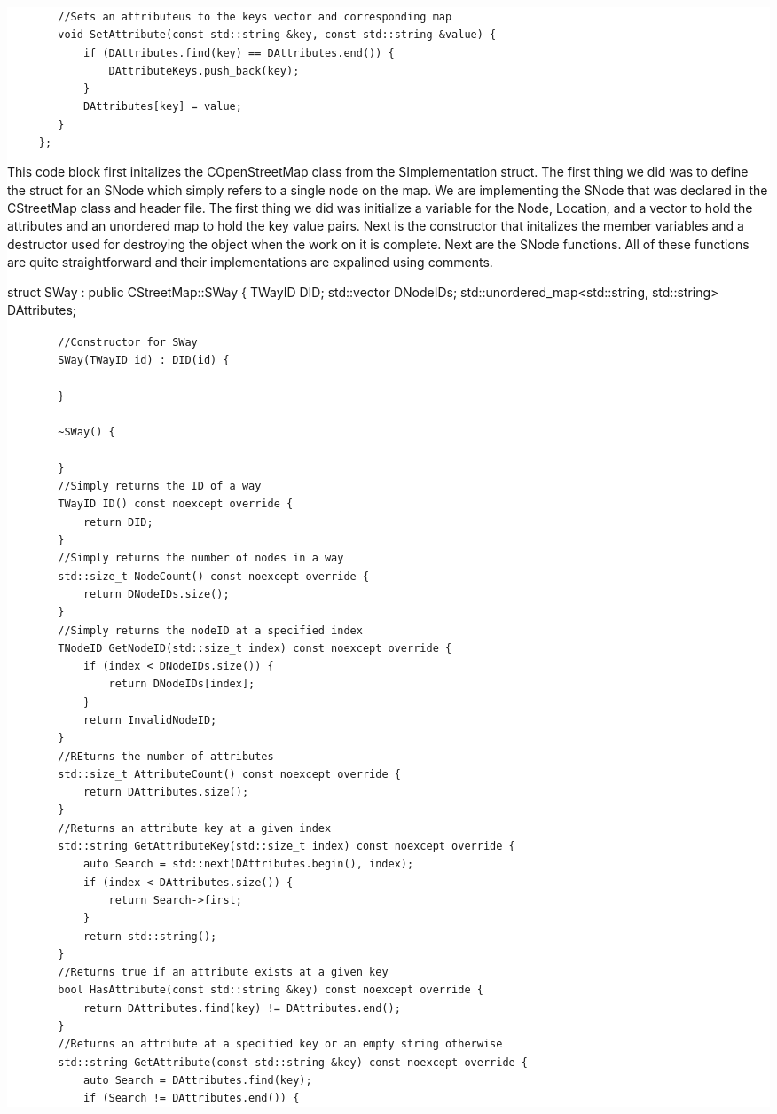            //Sets an attributeus to the keys vector and corresponding map
            void SetAttribute(const std::string &key, const std::string &value) {
                if (DAttributes.find(key) == DAttributes.end()) {
                    DAttributeKeys.push_back(key);
                }
                DAttributes[key] = value;
            }
         };

This code block first initalizes the COpenStreetMap class from the SImplementation struct.
The first thing we did was to define the struct for an SNode which simply refers to a single node on the map. We are implementing the SNode that was declared in the CStreetMap 
class and header file. The first thing we did was initialize a variable for the Node, Location, and a vector to hold the attributes and an unordered map to hold the key value pairs. Next is the constructor that initalizes the member variables and a destructor used for destroying the object when the work on it is complete. Next are the SNode functions. All of these functions are quite straightforward and their implementations are expalined using comments. 

struct SWay : public CStreetMap::SWay {
            TWayID DID;
            std::vector<TNodeID> DNodeIDs;
            std::unordered_map<std::string, std::string> DAttributes;

            //Constructor for SWay
            SWay(TWayID id) : DID(id) {

            }

            ~SWay() {

            }
            //Simply returns the ID of a way
            TWayID ID() const noexcept override {
                return DID;
            }
            //Simply returns the number of nodes in a way
            std::size_t NodeCount() const noexcept override {
                return DNodeIDs.size();
            }
            //Simply returns the nodeID at a specified index
            TNodeID GetNodeID(std::size_t index) const noexcept override {
                if (index < DNodeIDs.size()) {
                    return DNodeIDs[index];
                }
                return InvalidNodeID;
            }
            //REturns the number of attributes
            std::size_t AttributeCount() const noexcept override {
                return DAttributes.size();
            }
            //Returns an attribute key at a given index
            std::string GetAttributeKey(std::size_t index) const noexcept override {
                auto Search = std::next(DAttributes.begin(), index);
                if (index < DAttributes.size()) {
                    return Search->first;
                }
                return std::string();
            }
            //Returns true if an attribute exists at a given key
            bool HasAttribute(const std::string &key) const noexcept override {
                return DAttributes.find(key) != DAttributes.end();
            }
            //Returns an attribute at a specified key or an empty string otherwise
            std::string GetAttribute(const std::string &key) const noexcept override {
                auto Search = DAttributes.find(key);
                if (Search != DAttributes.end()) {